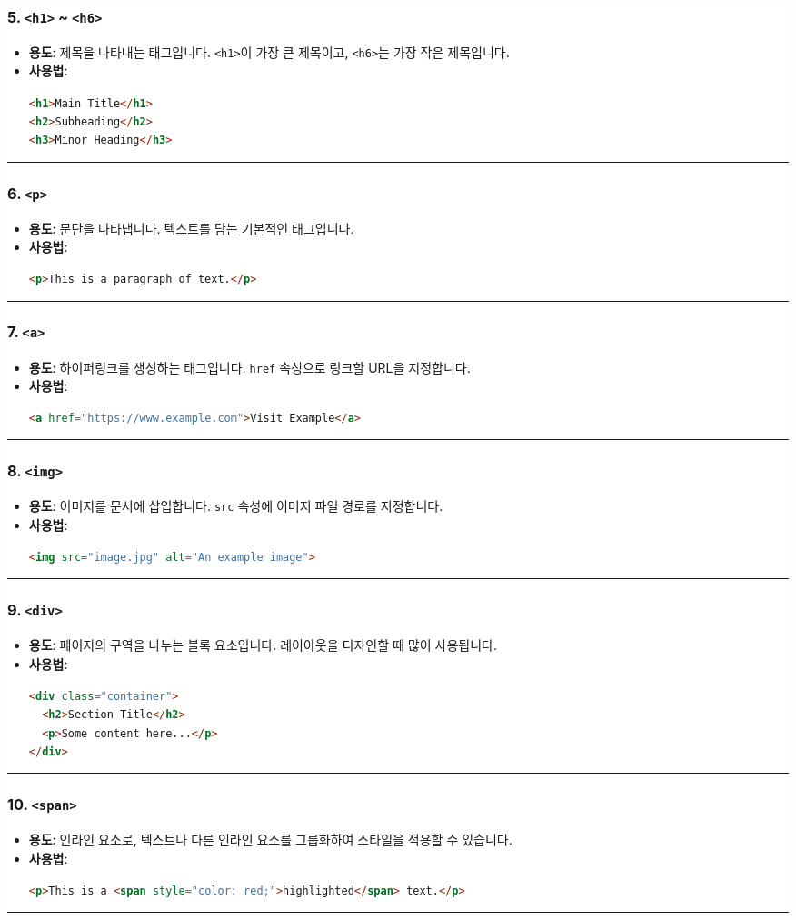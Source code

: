 
### 5. `<h1>` ~ `<h6>`
- **용도**: 제목을 나타내는 태그입니다. `<h1>`이 가장 큰 제목이고, `<h6>`는 가장 작은 제목입니다.
- **사용법**:
  ```html
  <h1>Main Title</h1>
  <h2>Subheading</h2>
  <h3>Minor Heading</h3>
  ```

---

### 6. `<p>`
- **용도**: 문단을 나타냅니다. 텍스트를 담는 기본적인 태그입니다.
- **사용법**:
  ```html
  <p>This is a paragraph of text.</p>
  ```

---

### 7. `<a>`
- **용도**: 하이퍼링크를 생성하는 태그입니다. `href` 속성으로 링크할 URL을 지정합니다.
- **사용법**:
  ```html
  <a href="https://www.example.com">Visit Example</a>
  ```

---

### 8. `<img>`
- **용도**: 이미지를 문서에 삽입합니다. `src` 속성에 이미지 파일 경로를 지정합니다.
- **사용법**:
  ```html
  <img src="image.jpg" alt="An example image">
  ```

---

### 9. `<div>`
- **용도**: 페이지의 구역을 나누는 블록 요소입니다. 레이아웃을 디자인할 때 많이 사용됩니다.
- **사용법**:
  ```html
  <div class="container">
    <h2>Section Title</h2>
    <p>Some content here...</p>
  </div>
  ```

---

### 10. `<span>`
- **용도**: 인라인 요소로, 텍스트나 다른 인라인 요소를 그룹화하여 스타일을 적용할 수 있습니다.
- **사용법**:
  ```html
  <p>This is a <span style="color: red;">highlighted</span> text.</p>
  ```

---
